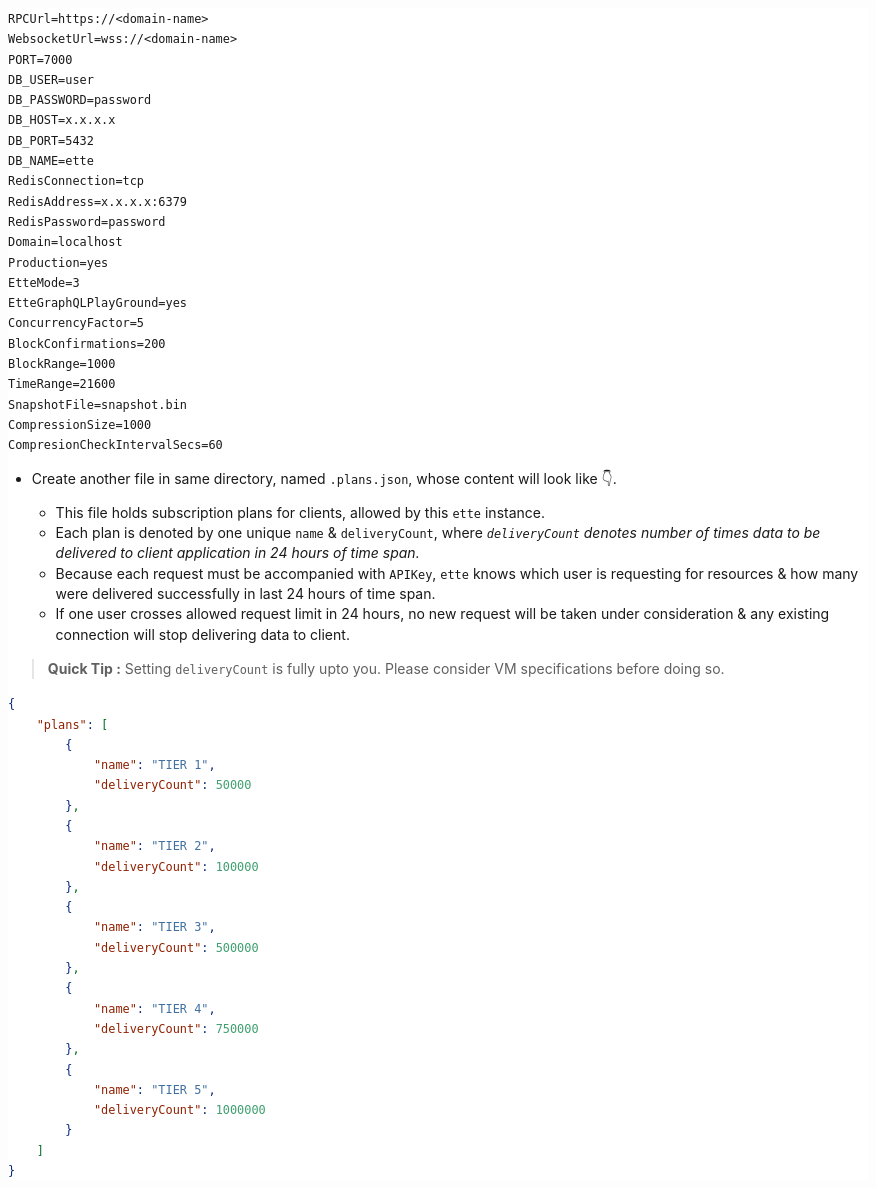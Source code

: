 ```
RPCUrl=https://<domain-name>
WebsocketUrl=wss://<domain-name>
PORT=7000
DB_USER=user
DB_PASSWORD=password
DB_HOST=x.x.x.x
DB_PORT=5432
DB_NAME=ette
RedisConnection=tcp
RedisAddress=x.x.x.x:6379
RedisPassword=password
Domain=localhost
Production=yes
EtteMode=3
EtteGraphQLPlayGround=yes
ConcurrencyFactor=5
BlockConfirmations=200
BlockRange=1000
TimeRange=21600
SnapshotFile=snapshot.bin
CompressionSize=1000
CompresionCheckIntervalSecs=60
```

- Create another file in same directory, named `.plans.json`, whose content will look like 👇.

    - This file holds subscription plans for clients, allowed by this `ette` instance.
    - Each plan is denoted by one unique `name` & `deliveryCount`, where _`deliveryCount` denotes number of times data to be delivered to client application in 24 hours of time span._
    - Because each request must be accompanied with `APIKey`, `ette` knows which user is requesting for resources & how many were delivered successfully in last 24 hours of time span.
    - If one user crosses allowed request limit in 24 hours, no new request will be taken under consideration & any existing connection will stop delivering data to client.

> **Quick Tip :** Setting `deliveryCount` is fully upto you. Please consider VM specifications before doing so.

```json
{
    "plans": [
        {
            "name": "TIER 1",
            "deliveryCount": 50000
        },
        {
            "name": "TIER 2",
            "deliveryCount": 100000
        },
        {
            "name": "TIER 3",
            "deliveryCount": 500000
        },
        {
            "name": "TIER 4",
            "deliveryCount": 750000
        },
        {
            "name": "TIER 5",
            "deliveryCount": 1000000
        }
    ]
}
```
